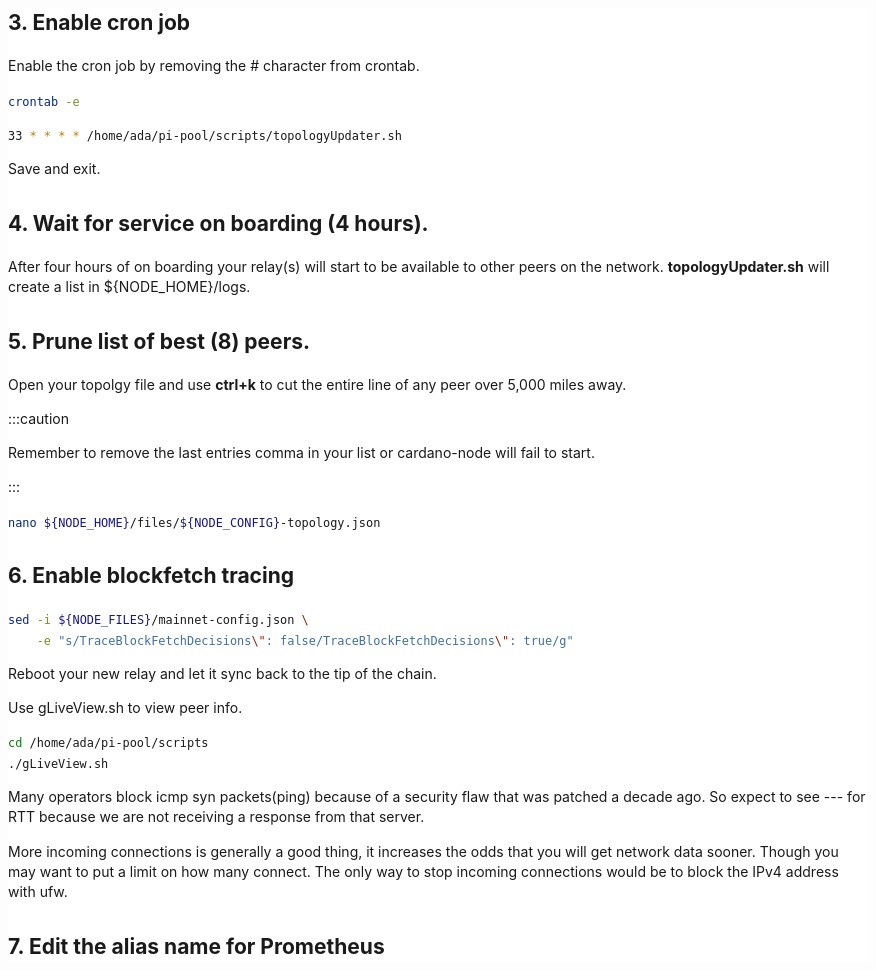 
## 3. Enable cron job

Enable the cron job by removing the # character from crontab.

```bash title=">_ Terminal"
crontab -e
```

```bash title="crontab"
33 * * * * /home/ada/pi-pool/scripts/topologyUpdater.sh
```

Save and exit.

## 4. Wait for service on boarding (4 hours).

After four hours of on boarding your relay(s) will start to be available to other peers on the network. **topologyUpdater.sh** will create a list in $\{NODE_HOME}/logs.

## 5. Prune list of best (8) peers.

Open your topolgy file and use **ctrl+k** to cut the entire line of any peer over 5,000 miles away.

:::caution

Remember to remove the last entries comma in your list or cardano-node will fail to start.

:::

```bash title=">_ Terminal"
nano ${NODE_HOME}/files/${NODE_CONFIG}-topology.json
```

## 6. Enable blockfetch tracing

```bash title=">_ Terminal"
sed -i ${NODE_FILES}/mainnet-config.json \
    -e "s/TraceBlockFetchDecisions\": false/TraceBlockFetchDecisions\": true/g"
```

Reboot your new relay and let it sync back to the tip of the chain.

Use gLiveView.sh to view peer info.

```bash title=">_ Terminal"
cd /home/ada/pi-pool/scripts
./gLiveView.sh
```

Many operators block icmp syn packets(ping) because of a security flaw that was patched a decade ago. So expect to see --- for RTT because we are not receiving a response from that server.

More incoming connections is generally a good thing, it increases the odds that you will get network data sooner. Though you may want to put a limit on how many connect. The only way to stop incoming connections would be to block the IPv4 address with ufw.

## 7. Edit the alias name for Prometheus
